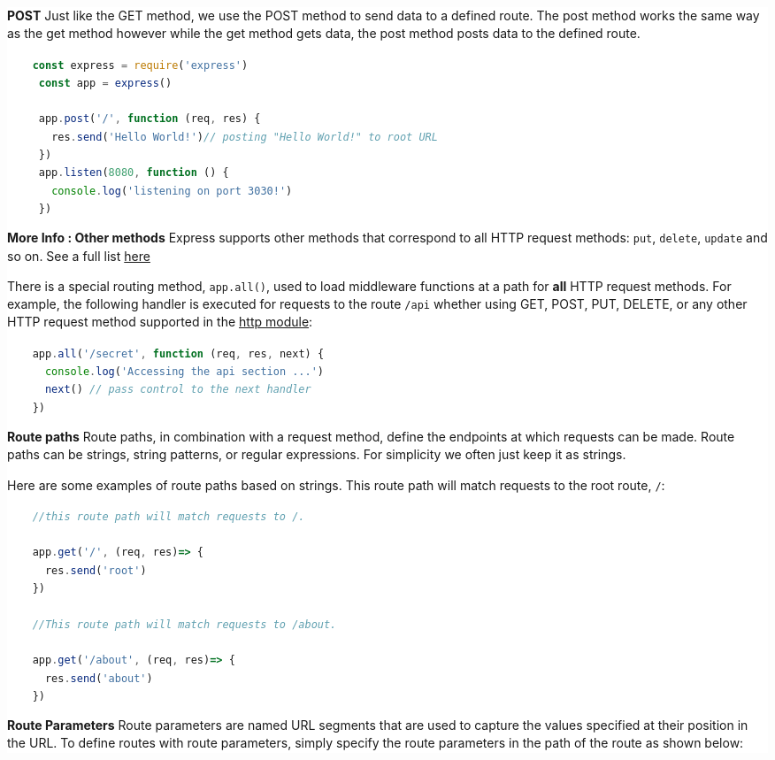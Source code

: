 **POST**
Just like the GET method, we use the POST method to send data to a defined route. The post method works the same way as the get method however while the get method gets data, the post method posts data to the defined route.

```javascript
    const express = require('express')
     const app = express()
     
     app.post('/', function (req, res) {
       res.send('Hello World!')// posting "Hello World!" to root URL
     })
     app.listen(8080, function () {
       console.log('listening on port 3030!')
     })
```

**More Info : Other methods**
Express supports other methods that correspond to all HTTP request methods: `put`, `delete`, `update` and so on. See a full list [here](https://expressjs.com/en/4x/api.html#app.METHOD) 

There is a special routing method, `app.all()`, used to load middleware functions at a path for **all** HTTP request methods. For example, the following handler is executed for requests to the route `/api` whether using GET, POST, PUT, DELETE, or any other HTTP request method supported in the [http module](https://nodejs.org/api/http.html#http_http_methods):

```javascript
    app.all('/secret', function (req, res, next) {
      console.log('Accessing the api section ...')
      next() // pass control to the next handler
    })
```

**Route paths**
Route paths, in combination with a request method, define the endpoints at which requests can be made. Route paths can be strings, string patterns, or regular expressions. For simplicity we often just keep it as strings.

Here are some examples of route paths based on strings. This route path will match requests to the root route, `/`:

```javascript
    //this route path will match requests to /.
    
    app.get('/', (req, res)=> {
      res.send('root')
    })
    
    //This route path will match requests to /about.
    
    app.get('/about', (req, res)=> {
      res.send('about')
    })
```

**Route Parameters**
Route parameters are named URL segments that are used to capture the values specified at their position in the URL. To define routes with route parameters, simply specify the route parameters in the path of the route as shown below:
